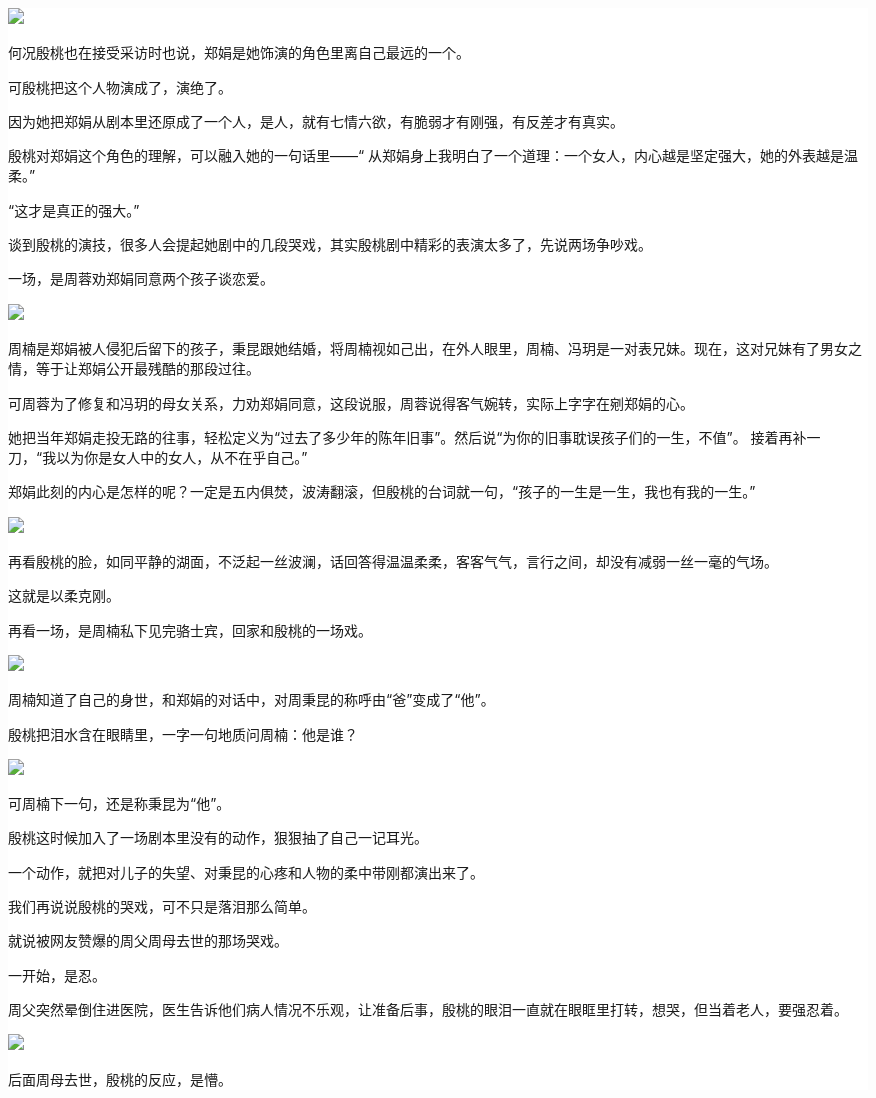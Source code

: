 ![](https://pic.imgdb.cn/item/621b6a532ab3f51d91ffc6ea.jpg)

何况殷桃也在接受采访时也说，郑娟是她饰演的角色里离自己最远的一个。

可殷桃把这个人物演成了，演绝了。

因为她把郑娟从剧本里还原成了一个人，是人，就有七情六欲，有脆弱才有刚强，有反差才有真实。

殷桃对郑娟这个角色的理解，可以融入她的一句话里——“ 从郑娟身上我明白了一个道理：一个女人，内心越是坚定强大，她的外表越是温柔。”

“这才是真正的强大。”

谈到殷桃的演技，很多人会提起她剧中的几段哭戏，其实殷桃剧中精彩的表演太多了，先说两场争吵戏。

一场，是周蓉劝郑娟同意两个孩子谈恋爱。

![](https://pic.imgdb.cn/item/621b6a532ab3f51d91ffc6ef.jpg)

周楠是郑娟被人侵犯后留下的孩子，秉昆跟她结婚，将周楠视如己出，在外人眼里，周楠、冯玥是一对表兄妹。现在，这对兄妹有了男女之情，等于让郑娟公开最残酷的那段过往。

可周蓉为了修复和冯玥的母女关系，力劝郑娟同意，这段说服，周蓉说得客气婉转，实际上字字在剜郑娟的心。

她把当年郑娟走投无路的往事，轻松定义为“过去了多少年的陈年旧事”。然后说“为你的旧事耽误孩子们的一生，不值”。 接着再补一刀，“我以为你是女人中的女人，从不在乎自己。”

郑娟此刻的内心是怎样的呢？一定是五内俱焚，波涛翻滚，但殷桃的台词就一句，“孩子的一生是一生，我也有我的一生。”

![](https://pic.imgdb.cn/item/621b6a532ab3f51d91ffc6fa.jpg)

再看殷桃的脸，如同平静的湖面，不泛起一丝波澜，话回答得温温柔柔，客客气气，言行之间，却没有减弱一丝一毫的气场。

这就是以柔克刚。

再看一场，是周楠私下见完骆士宾，回家和殷桃的一场戏。

![](https://pic.imgdb.cn/item/621b6a532ab3f51d91ffc709.jpg)

周楠知道了自己的身世，和郑娟的对话中，对周秉昆的称呼由“爸”变成了“他”。

殷桃把泪水含在眼睛里，一字一句地质问周楠：他是谁？

![](https://pic.imgdb.cn/item/621b6a532ab3f51d91ffc712.jpg)

可周楠下一句，还是称秉昆为“他”。

殷桃这时候加入了一场剧本里没有的动作，狠狠抽了自己一记耳光。


一个动作，就把对儿子的失望、对秉昆的心疼和人物的柔中带刚都演出来了。

我们再说说殷桃的哭戏，可不只是落泪那么简单。

就说被网友赞爆的周父周母去世的那场哭戏。

一开始，是忍。

周父突然晕倒住进医院，医生告诉他们病人情况不乐观，让准备后事，殷桃的眼泪一直就在眼眶里打转，想哭，但当着老人，要强忍着。

![](https://pic.imgdb.cn/item/621b6bea2ab3f51d91025913.jpg)

后面周母去世，殷桃的反应，是懵。

